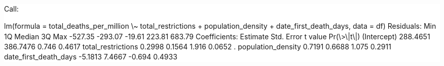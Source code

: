 Call:
</td>
</tr>
<tr>
<td style="text-align:left;">
lm(formula = total_deaths_per_million \~ total_restrictions +
</td>
</tr>
<tr>
<td style="text-align:left;">
population_density + date_first_death_days, data = df)
</td>
</tr>
<tr>
<td style="text-align:left;">
</td>
</tr>
<tr>
<td style="text-align:left;">
Residuals:
</td>
</tr>
<tr>
<td style="text-align:left;">
Min 1Q Median 3Q Max
</td>
</tr>
<tr>
<td style="text-align:left;">
-527.35 -293.07 -19.61 223.81 683.79
</td>
</tr>
<tr>
<td style="text-align:left;">
</td>
</tr>
<tr>
<td style="text-align:left;">
Coefficients:
</td>
</tr>
<tr>
<td style="text-align:left;">
Estimate Std. Error t value Pr(\>\|t\|)
</td>
</tr>
<tr>
<td style="text-align:left;">
(Intercept) 288.4651 386.7476 0.746 0.4617
</td>
</tr>
<tr>
<td style="text-align:left;">
total_restrictions 0.2998 0.1564 1.916 0.0652 .
</td>
</tr>
<tr>
<td style="text-align:left;">
population_density 0.7191 0.6688 1.075 0.2911
</td>
</tr>
<tr>
<td style="text-align:left;">
date_first_death_days -5.1813 7.4667 -0.694 0.4933